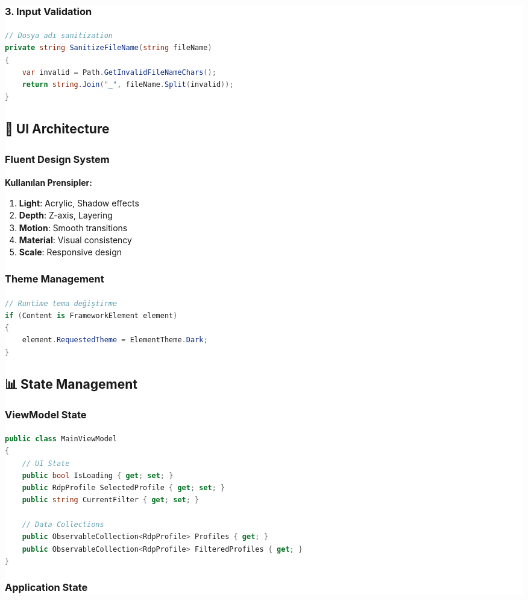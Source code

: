 ### 3. Input Validation

```csharp
// Dosya adı sanitization
private string SanitizeFileName(string fileName)
{
    var invalid = Path.GetInvalidFileNameChars();
    return string.Join("_", fileName.Split(invalid));
}
```

## 🎨 UI Architecture

### Fluent Design System

**Kullanılan Prensipler:**
1. **Light**: Acrylic, Shadow effects
2. **Depth**: Z-axis, Layering
3. **Motion**: Smooth transitions
4. **Material**: Visual consistency
5. **Scale**: Responsive design

### Theme Management

```csharp
// Runtime tema değiştirme
if (Content is FrameworkElement element)
{
    element.RequestedTheme = ElementTheme.Dark;
}
```

## 📊 State Management

### ViewModel State

```csharp
public class MainViewModel
{
    // UI State
    public bool IsLoading { get; set; }
    public RdpProfile SelectedProfile { get; set; }
    public string CurrentFilter { get; set; }
    
    // Data Collections
    public ObservableCollection<RdpProfile> Profiles { get; }
    public ObservableCollection<RdpProfile> FilteredProfiles { get; }
}
```

### Application State
